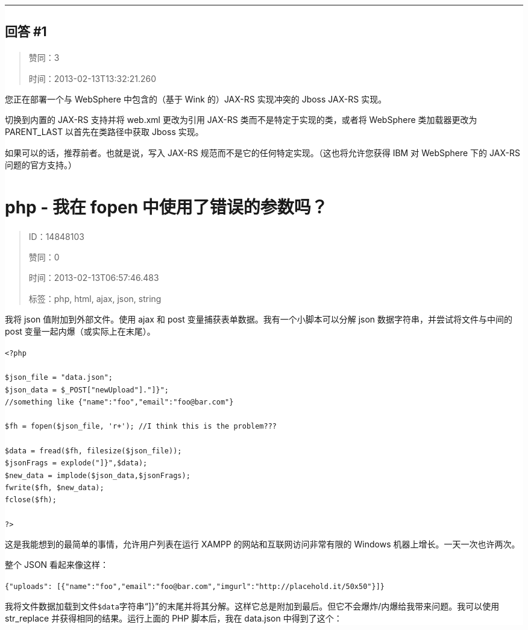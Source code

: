 * * *

## 回答 #1

> 赞同：3
> 
> 时间：2013-02-13T13:32:21.260

您正在部署一个与 WebSphere 中包含的（基于 Wink 的）JAX-RS 实现冲突的 Jboss JAX-RS 实现。

切换到内置的 JAX-RS 支持并将 web.xml 更改为引用 JAX-RS 类而不是特定于实现的类，或者将 WebSphere 类加载器更改为 PARENT_LAST 以首先在类路径中获取 Jboss 实现。

如果可以的话，推荐前者。也就是说，写入 JAX-RS 规范而不是它的任何特定实现。（这也将允许您获得 IBM 对 WebSphere 下的 JAX-RS 问题的官方支持。）

# php - 我在 fopen 中使用了错误的参数吗？

> ID：14848103
> 
> 赞同：0
> 
> 时间：2013-02-13T06:57:46.483
> 
> 标签：php, html, ajax, json, string

我将 json 值附加到外部文件。使用 ajax 和 post 变量捕获表单数据。我有一个小脚本可以分解 json 数据字符串，并尝试将文件与中间的 post 变量一起内爆（或实际上在末尾）。

```
<?php

$json_file = "data.json";
$json_data = $_POST["newUpload"]."]}"; 
//something like {"name":"foo","email":"foo@bar.com"}

$fh = fopen($json_file, 'r+'); //I think this is the problem???

$data = fread($fh, filesize($json_file));   
$jsonFrags = explode("]}",$data);
$new_data = implode($json_data,$jsonFrags);
fwrite($fh, $new_data);
fclose($fh);

?> 
```

这是我能想到的最简单的事情，允许用户列表在运行 XAMPP 的网站和互联网访问非常有限的 Windows 机器上增长。一天一次也许两次。

整个 JSON 看起来像这样：

```
{"uploads": [{"name":"foo","email":"foo@bar.com","imgurl":"http://placehold.it/50x50"}]} 
```

我将文件数据加载到文件`$data`字符串“]}”的末尾并将其分解。这样它总是附加到最后。但它不会爆炸/内爆给我带来问题。我可以使用 str_replace 并获得相同的结果。运行上面的 PHP 脚本后，我在 data.json 中得到了这个：
